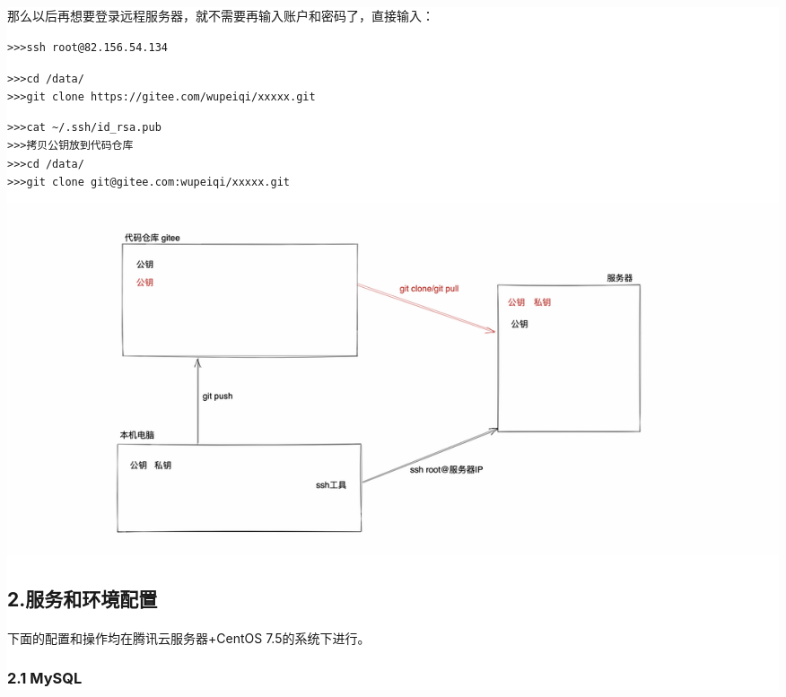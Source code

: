 

那么以后再想要登录远程服务器，就不需要再输入账户和密码了，直接输入：

```
>>>ssh root@82.156.54.134
```

```
>>>cd /data/
>>>git clone https://gitee.com/wupeiqi/xxxxx.git
```

```
>>>cat ~/.ssh/id_rsa.pub
>>>拷贝公钥放到代码仓库
>>>cd /data/
>>>git clone git@gitee.com:wupeiqi/xxxxx.git
```



![image-20220828103502293](assets/image-20220828103502293.png)









## 2.服务和环境配置

下面的配置和操作均在腾讯云服务器+CentOS 7.5的系统下进行。



### 2.1 MySQL

